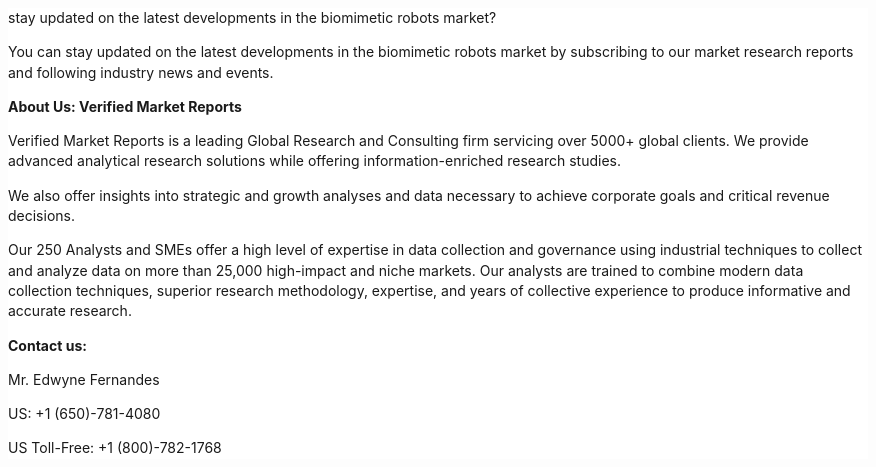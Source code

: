 stay updated on the latest developments in the biomimetic robots market?</h2> <p>You can stay updated on the latest developments in the biomimetic robots market by subscribing to our market research reports and following industry news and events.</p> </li> </ol></body></html><p id="" class=""><strong>About Us: Verified Market Reports</strong></p><p id="" class="">Verified Market Reports is a leading Global Research and Consulting firm servicing over 5000+ global clients. We provide advanced analytical research solutions while offering information-enriched research studies.</p><p id="" class="">We also offer insights into strategic and growth analyses and data necessary to achieve corporate goals and critical revenue decisions.</p><p id="" class="">Our 250 Analysts and SMEs offer a high level of expertise in data collection and governance using industrial techniques to collect and analyze data on more than 25,000 high-impact and niche markets. Our analysts are trained to combine modern data collection techniques, superior research methodology, expertise, and years of collective experience to produce informative and accurate research.</p><p id="" class=""><strong>Contact us:</strong></p><p id="" class="">Mr. Edwyne Fernandes</p><p id="" class="">US: +1 (650)-781-4080</p><p id="" class="">US Toll-Free: +1 (800)-782-1768</p>
